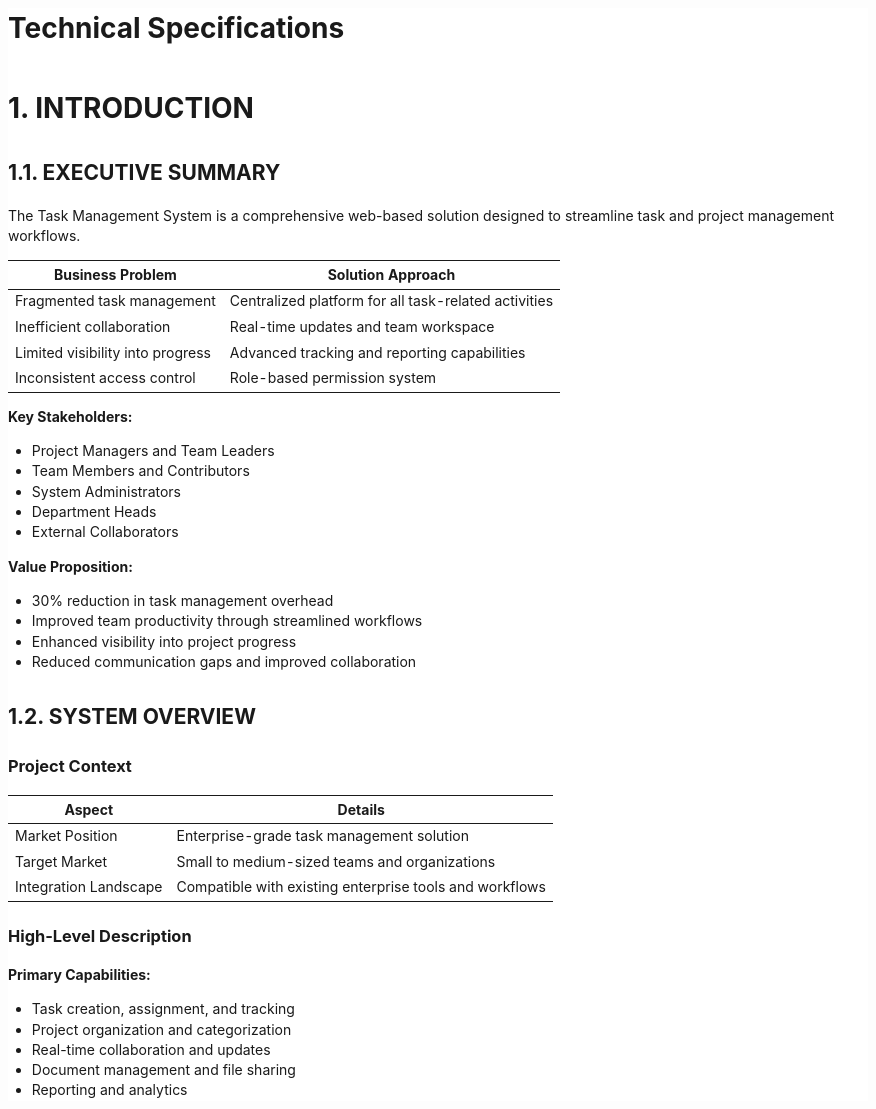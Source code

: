 # Technical Specifications

# 1. INTRODUCTION

## 1.1. EXECUTIVE SUMMARY

The Task Management System is a comprehensive web-based solution designed to streamline task and project management workflows. 

| Business Problem | Solution Approach |
|-----------------|-------------------|
| Fragmented task management | Centralized platform for all task-related activities |
| Inefficient collaboration | Real-time updates and team workspace |
| Limited visibility into progress | Advanced tracking and reporting capabilities |
| Inconsistent access control | Role-based permission system |

**Key Stakeholders:**
- Project Managers and Team Leaders
- Team Members and Contributors
- System Administrators
- Department Heads
- External Collaborators

**Value Proposition:**
- 30% reduction in task management overhead
- Improved team productivity through streamlined workflows
- Enhanced visibility into project progress
- Reduced communication gaps and improved collaboration

## 1.2. SYSTEM OVERVIEW

### Project Context

| Aspect | Details |
|--------|----------|
| Market Position | Enterprise-grade task management solution |
| Target Market | Small to medium-sized teams and organizations |
| Integration Landscape | Compatible with existing enterprise tools and workflows |

### High-Level Description

**Primary Capabilities:**
- Task creation, assignment, and tracking
- Project organization and categorization
- Real-time collaboration and updates
- Document management and file sharing
- Reporting and analytics
